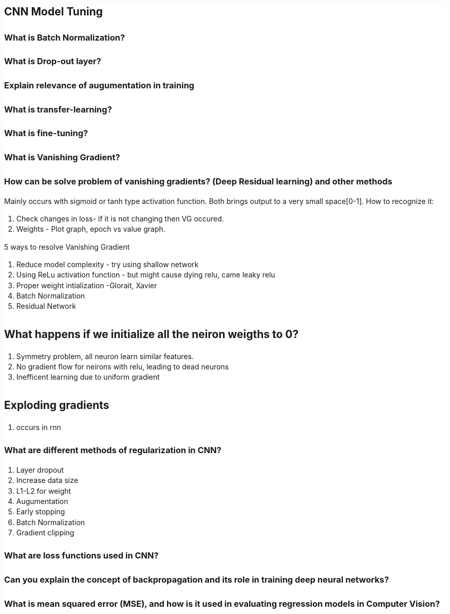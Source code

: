 
## CNN Model Tuning
### What is Batch Normalization?
### What is Drop-out layer?
### Explain relevance of augumentation in training
### What is transfer-learning?
### What is fine-tuning?
### What is Vanishing Gradient?
### How can be solve problem of vanishing gradients? (Deep Residual learning)  and other methods
Mainly occurs with sigmoid or tanh type activation function. Both brings output to a very small space[0-1].
How to recognize it:
1. Check changes in loss- if it is not changing then VG occured.
2. Weights - Plot graph, epoch vs value graph.

5 ways to resolve Vanishing Gradient
1. Reduce model complexity - try using shallow network
2. Using ReLu activation function - but might cause dying relu, came leaky relu
3. Proper weight intialization -Glorait, Xavier
4. Batch Normalization
5. Residual Network

## What happens if we initialize all the neiron weigths to 0?
1. Symmetry problem, all neuron learn similar features.
2. No gradient flow for neirons with relu, leading to dead neurons
3. Inefficent learning due to uniform gradient

## Exploding gradients
1. occurs in rnn

### What are different methods of regularization in CNN?
1. Layer dropout
2. Increase data size
3. L1-L2 for weight
4. Augumentation
5. Early stopping
6. Batch Normalization
7. Gradient clipping

### What are loss functions used in CNN?
### Can you explain the concept of backpropagation and its role in training deep neural networks?
### What is mean squared error (MSE), and how is it used in evaluating regression models in Computer Vision?
